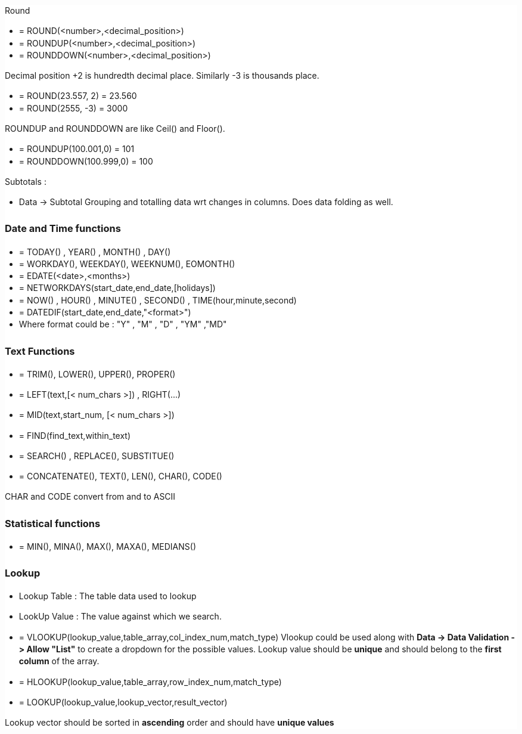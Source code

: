 Round
- = ROUND(&lt;number&gt;,&lt;decimal_position&gt;)
- = ROUNDUP(&lt;number&gt;,&lt;decimal_position&gt;)
- = ROUNDDOWN(&lt;number&gt;,&lt;decimal_position&gt;)

Decimal position +2 is hundredth decimal place. Similarly -3 is thousands place.
- = ROUND(23.557, 2) = 23.560
- = ROUND(2555, -3) = 3000 

ROUNDUP and ROUNDDOWN are like Ceil() and Floor().
- = ROUNDUP(100.001,0) = 101
- = ROUNDDOWN(100.999,0) = 100

Subtotals : 
- Data -> Subtotal
Grouping and totalling data wrt changes in columns. Does data folding as well.

### Date and Time functions
- = TODAY() , YEAR() , MONTH() , DAY()
- = WORKDAY(), WEEKDAY(), WEEKNUM(), EOMONTH()
- = EDATE(&lt;date&gt;,&lt;months&gt;)
- = NETWORKDAYS(start_date,end_date,[holidays])
- = NOW() , HOUR() , MINUTE() , SECOND() , TIME(hour,minute,second)
- = DATEDIF(start_date,end_date,"&lt;format&gt;")
- Where format could be : "Y" , "M" , "D" , "YM" ,"MD"

### Text Functions
- = TRIM(), LOWER(), UPPER(), PROPER()
- = LEFT(text,[&lt; num_chars &gt;]) , RIGHT(...)
- = MID(text,start_num, [&lt; num_chars &gt;])

- = FIND(find_text,within_text)
- = SEARCH() , REPLACE(), SUBSTITUE()

- = CONCATENATE(), TEXT(), LEN(), CHAR(), CODE()

CHAR and CODE convert from and to ASCII

### Statistical functions
- = MIN(), MINA(), MAX(), MAXA(), MEDIANS()

### Lookup

- Lookup Table : The table data used to lookup
- LookUp Value : The value against which we search. 

- = VLOOKUP(lookup_value,table_array,col_index_num,match_type)
Vlookup could be used along with <b>Data -> Data Validation -> Allow "List"</b> to create a dropdown for the possible values. Lookup value should be <b>unique</b> and should belong to the <b>first column</b> of the array.

- = HLOOKUP(lookup_value,table_array,row_index_num,match_type)
- = LOOKUP(lookup_value,lookup_vector,result_vector)

Lookup vector should be sorted in <b>ascending</b> order and should have <b>unique values</b>
